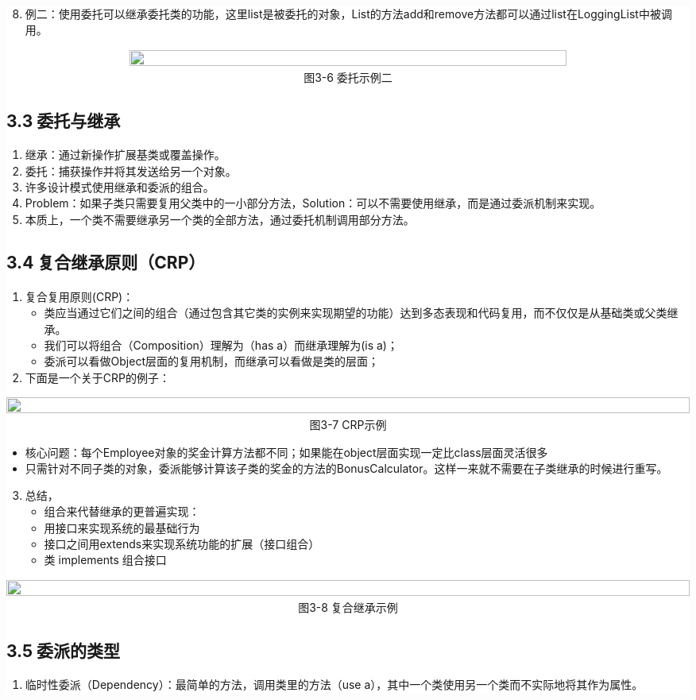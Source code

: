 8. 例二：使用委托可以继承委托类的功能，这里list是被委托的对象，List的方法add和remove方法都可以通过list在LoggingList中被调用。

<center>
<img src="https://img-blog.csdnimg.cn/2020042821404977.png" width="80%" height="35%">
</center>
<center>
图3-6 委托示例二
</center>

## 3.3 委托与继承

1. 继承：通过新操作扩展基类或覆盖操作。
2. 委托：捕获操作并将其发送给另一个对象。
3. 许多设计模式使用继承和委派的组合。
4. Problem：如果子类只需要复用父类中的一小部分方法，Solution：可以不需要使用继承，而是通过委派机制来实现。
5. 本质上，一个类不需要继承另一个类的全部方法，通过委托机制调用部分方法。

## 3.4 复合继承原则（CRP）

1. 复合复用原则(CRP)：
   - 类应当通过它们之间的组合（通过包含其它类的实例来实现期望的功能）达到多态表现和代码复用，而不仅仅是从基础类或父类继承。
   - 我们可以将组合（Composition）理解为（has a）而继承理解为(is a)；
   - 委派可以看做Object层面的复用机制，而继承可以看做是类的层面；
2. 下面是一个关于CRP的例子：

<center>
<img src="https://img-blog.csdnimg.cn/20200428215400314.png" width="100%" height="35%">
</center>
<center>
图3-7 CRP示例
</center>

- 核心问题：每个Employee对象的奖金计算方法都不同；如果能在object层面实现一定比class层面灵活很多
- 只需针对不同子类的对象，委派能够计算该子类的奖金的方法的BonusCalculator。这样一来就不需要在子类继承的时候进行重写。

3. 总结，
   - 组合来代替继承的更普遍实现：
   - 用接口来实现系统的最基础行为
   - 接口之间用extends来实现系统功能的扩展（接口组合）
   - 类 implements 组合接口

<center>
<img src="https://img-blog.csdnimg.cn/20200428220453998.png" width="100%" height="35%">
</center>
<center>
图3-8 复合继承示例
</center>

## 3.5 委派的类型

1. 临时性委派（Dependency）：最简单的方法，调用类里的方法（use a），其中一个类使用另一个类而不实际地将其作为属性。
